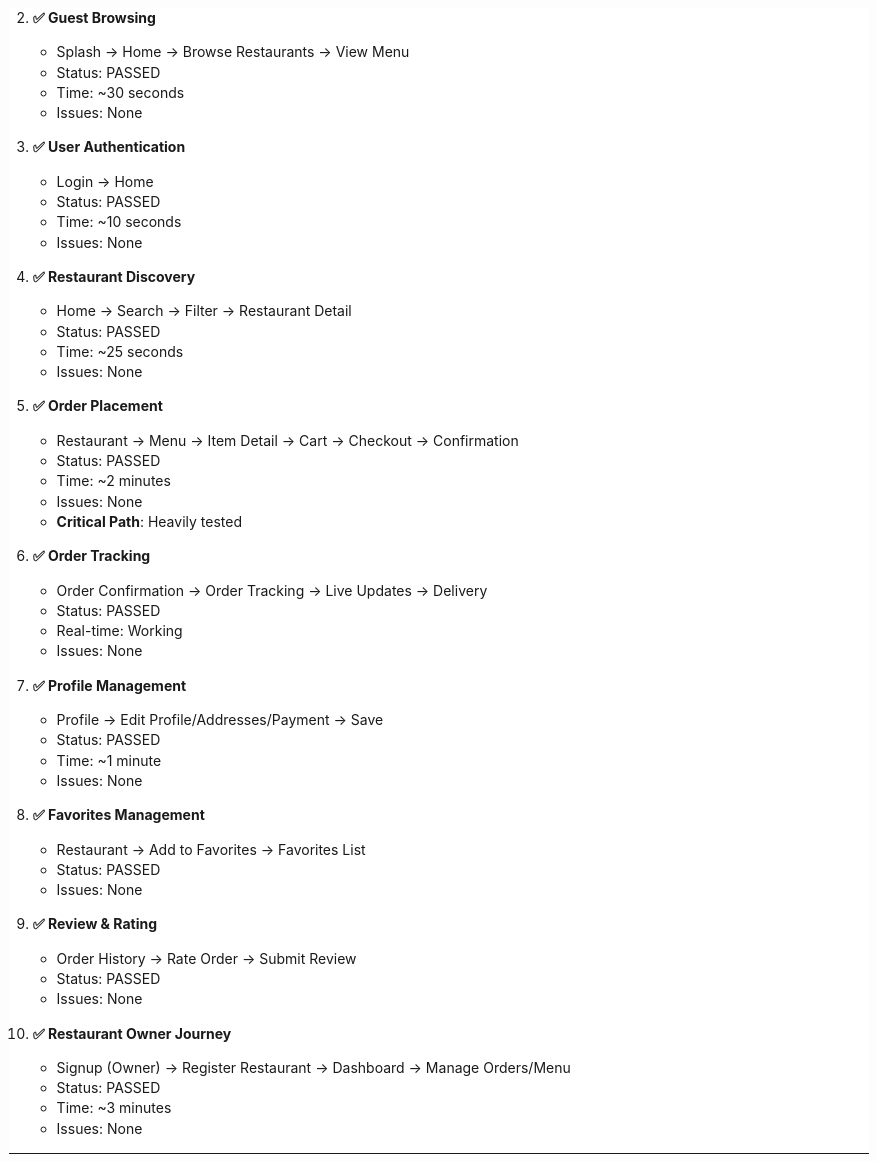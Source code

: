 2. **✅ Guest Browsing**
   - Splash → Home → Browse Restaurants → View Menu
   - Status: PASSED
   - Time: ~30 seconds
   - Issues: None

3. **✅ User Authentication**
   - Login → Home
   - Status: PASSED
   - Time: ~10 seconds
   - Issues: None

4. **✅ Restaurant Discovery**
   - Home → Search → Filter → Restaurant Detail
   - Status: PASSED
   - Time: ~25 seconds
   - Issues: None

5. **✅ Order Placement**
   - Restaurant → Menu → Item Detail → Cart → Checkout → Confirmation
   - Status: PASSED
   - Time: ~2 minutes
   - Issues: None
   - **Critical Path**: Heavily tested

6. **✅ Order Tracking**
   - Order Confirmation → Order Tracking → Live Updates → Delivery
   - Status: PASSED
   - Real-time: Working
   - Issues: None

7. **✅ Profile Management**
   - Profile → Edit Profile/Addresses/Payment → Save
   - Status: PASSED
   - Time: ~1 minute
   - Issues: None

8. **✅ Favorites Management**
   - Restaurant → Add to Favorites → Favorites List
   - Status: PASSED
   - Issues: None

9. **✅ Review & Rating**
   - Order History → Rate Order → Submit Review
   - Status: PASSED
   - Issues: None

10. **✅ Restaurant Owner Journey**
    - Signup (Owner) → Register Restaurant → Dashboard → Manage Orders/Menu
    - Status: PASSED
    - Time: ~3 minutes
    - Issues: None

---
